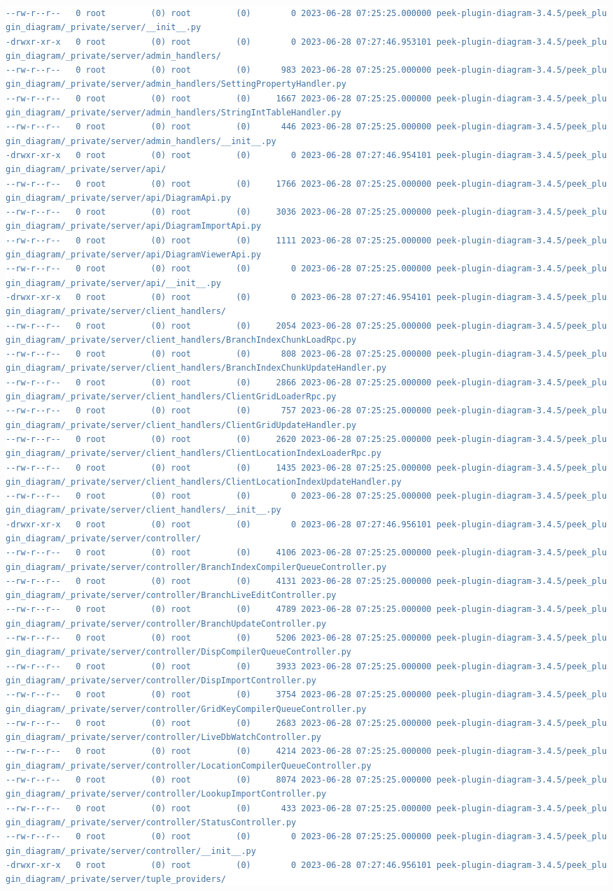 ```diff
--rw-r--r--   0 root         (0) root         (0)        0 2023-06-28 07:25:25.000000 peek-plugin-diagram-3.4.5/peek_plugin_diagram/_private/server/__init__.py
-drwxr-xr-x   0 root         (0) root         (0)        0 2023-06-28 07:27:46.953101 peek-plugin-diagram-3.4.5/peek_plugin_diagram/_private/server/admin_handlers/
--rw-r--r--   0 root         (0) root         (0)      983 2023-06-28 07:25:25.000000 peek-plugin-diagram-3.4.5/peek_plugin_diagram/_private/server/admin_handlers/SettingPropertyHandler.py
--rw-r--r--   0 root         (0) root         (0)     1667 2023-06-28 07:25:25.000000 peek-plugin-diagram-3.4.5/peek_plugin_diagram/_private/server/admin_handlers/StringIntTableHandler.py
--rw-r--r--   0 root         (0) root         (0)      446 2023-06-28 07:25:25.000000 peek-plugin-diagram-3.4.5/peek_plugin_diagram/_private/server/admin_handlers/__init__.py
-drwxr-xr-x   0 root         (0) root         (0)        0 2023-06-28 07:27:46.954101 peek-plugin-diagram-3.4.5/peek_plugin_diagram/_private/server/api/
--rw-r--r--   0 root         (0) root         (0)     1766 2023-06-28 07:25:25.000000 peek-plugin-diagram-3.4.5/peek_plugin_diagram/_private/server/api/DiagramApi.py
--rw-r--r--   0 root         (0) root         (0)     3036 2023-06-28 07:25:25.000000 peek-plugin-diagram-3.4.5/peek_plugin_diagram/_private/server/api/DiagramImportApi.py
--rw-r--r--   0 root         (0) root         (0)     1111 2023-06-28 07:25:25.000000 peek-plugin-diagram-3.4.5/peek_plugin_diagram/_private/server/api/DiagramViewerApi.py
--rw-r--r--   0 root         (0) root         (0)        0 2023-06-28 07:25:25.000000 peek-plugin-diagram-3.4.5/peek_plugin_diagram/_private/server/api/__init__.py
-drwxr-xr-x   0 root         (0) root         (0)        0 2023-06-28 07:27:46.954101 peek-plugin-diagram-3.4.5/peek_plugin_diagram/_private/server/client_handlers/
--rw-r--r--   0 root         (0) root         (0)     2054 2023-06-28 07:25:25.000000 peek-plugin-diagram-3.4.5/peek_plugin_diagram/_private/server/client_handlers/BranchIndexChunkLoadRpc.py
--rw-r--r--   0 root         (0) root         (0)      808 2023-06-28 07:25:25.000000 peek-plugin-diagram-3.4.5/peek_plugin_diagram/_private/server/client_handlers/BranchIndexChunkUpdateHandler.py
--rw-r--r--   0 root         (0) root         (0)     2866 2023-06-28 07:25:25.000000 peek-plugin-diagram-3.4.5/peek_plugin_diagram/_private/server/client_handlers/ClientGridLoaderRpc.py
--rw-r--r--   0 root         (0) root         (0)      757 2023-06-28 07:25:25.000000 peek-plugin-diagram-3.4.5/peek_plugin_diagram/_private/server/client_handlers/ClientGridUpdateHandler.py
--rw-r--r--   0 root         (0) root         (0)     2620 2023-06-28 07:25:25.000000 peek-plugin-diagram-3.4.5/peek_plugin_diagram/_private/server/client_handlers/ClientLocationIndexLoaderRpc.py
--rw-r--r--   0 root         (0) root         (0)     1435 2023-06-28 07:25:25.000000 peek-plugin-diagram-3.4.5/peek_plugin_diagram/_private/server/client_handlers/ClientLocationIndexUpdateHandler.py
--rw-r--r--   0 root         (0) root         (0)        0 2023-06-28 07:25:25.000000 peek-plugin-diagram-3.4.5/peek_plugin_diagram/_private/server/client_handlers/__init__.py
-drwxr-xr-x   0 root         (0) root         (0)        0 2023-06-28 07:27:46.956101 peek-plugin-diagram-3.4.5/peek_plugin_diagram/_private/server/controller/
--rw-r--r--   0 root         (0) root         (0)     4106 2023-06-28 07:25:25.000000 peek-plugin-diagram-3.4.5/peek_plugin_diagram/_private/server/controller/BranchIndexCompilerQueueController.py
--rw-r--r--   0 root         (0) root         (0)     4131 2023-06-28 07:25:25.000000 peek-plugin-diagram-3.4.5/peek_plugin_diagram/_private/server/controller/BranchLiveEditController.py
--rw-r--r--   0 root         (0) root         (0)     4789 2023-06-28 07:25:25.000000 peek-plugin-diagram-3.4.5/peek_plugin_diagram/_private/server/controller/BranchUpdateController.py
--rw-r--r--   0 root         (0) root         (0)     5206 2023-06-28 07:25:25.000000 peek-plugin-diagram-3.4.5/peek_plugin_diagram/_private/server/controller/DispCompilerQueueController.py
--rw-r--r--   0 root         (0) root         (0)     3933 2023-06-28 07:25:25.000000 peek-plugin-diagram-3.4.5/peek_plugin_diagram/_private/server/controller/DispImportController.py
--rw-r--r--   0 root         (0) root         (0)     3754 2023-06-28 07:25:25.000000 peek-plugin-diagram-3.4.5/peek_plugin_diagram/_private/server/controller/GridKeyCompilerQueueController.py
--rw-r--r--   0 root         (0) root         (0)     2683 2023-06-28 07:25:25.000000 peek-plugin-diagram-3.4.5/peek_plugin_diagram/_private/server/controller/LiveDbWatchController.py
--rw-r--r--   0 root         (0) root         (0)     4214 2023-06-28 07:25:25.000000 peek-plugin-diagram-3.4.5/peek_plugin_diagram/_private/server/controller/LocationCompilerQueueController.py
--rw-r--r--   0 root         (0) root         (0)     8074 2023-06-28 07:25:25.000000 peek-plugin-diagram-3.4.5/peek_plugin_diagram/_private/server/controller/LookupImportController.py
--rw-r--r--   0 root         (0) root         (0)      433 2023-06-28 07:25:25.000000 peek-plugin-diagram-3.4.5/peek_plugin_diagram/_private/server/controller/StatusController.py
--rw-r--r--   0 root         (0) root         (0)        0 2023-06-28 07:25:25.000000 peek-plugin-diagram-3.4.5/peek_plugin_diagram/_private/server/controller/__init__.py
-drwxr-xr-x   0 root         (0) root         (0)        0 2023-06-28 07:27:46.956101 peek-plugin-diagram-3.4.5/peek_plugin_diagram/_private/server/tuple_providers/
```